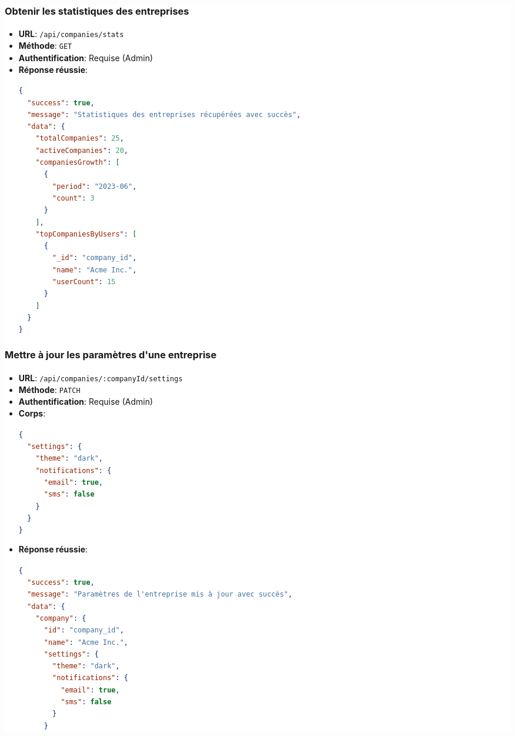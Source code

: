   ```json
  ```

### Obtenir les statistiques des entreprises
- **URL**: `/api/companies/stats`
- **Méthode**: `GET`
- **Authentification**: Requise (Admin)
- **Réponse réussie**:
  ```json
  {
    "success": true,
    "message": "Statistiques des entreprises récupérées avec succès",
    "data": {
      "totalCompanies": 25,
      "activeCompanies": 20,
      "companiesGrowth": [
        {
          "period": "2023-06",
          "count": 3
        }
      ],
      "topCompaniesByUsers": [
        {
          "_id": "company_id",
          "name": "Acme Inc.",
          "userCount": 15
        }
      ]
    }
  }
  ```

### Mettre à jour les paramètres d'une entreprise
- **URL**: `/api/companies/:companyId/settings`
- **Méthode**: `PATCH`
- **Authentification**: Requise (Admin)
- **Corps**:
  ```json
  {
    "settings": {
      "theme": "dark",
      "notifications": {
        "email": true,
        "sms": false
      }
    }
  }
  ```
- **Réponse réussie**:
  ```json
  {
    "success": true,
    "message": "Paramètres de l'entreprise mis à jour avec succès",
    "data": {
      "company": {
        "id": "company_id",
        "name": "Acme Inc.",
        "settings": {
          "theme": "dark",
          "notifications": {
            "email": true,
            "sms": false
          }
        }
  ```